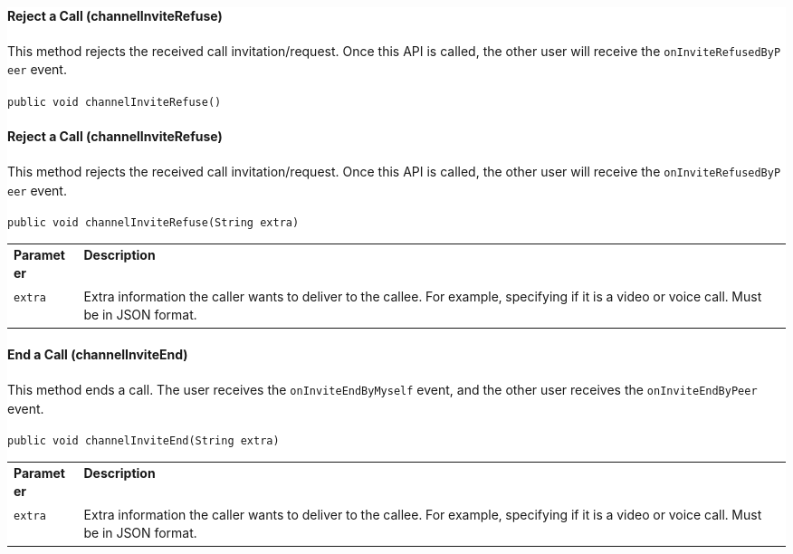 

#### Reject a Call \(channelInviteRefuse\)

This method rejects the received call invitation/request. Once this API is called, the other user will receive the `onInviteRefusedByPeer` event.

```
public void channelInviteRefuse()
```

#### Reject a Call \(channelInviteRefuse\)

This method rejects the received call invitation/request. Once this API is called, the other user will receive the `onInviteRefusedByPeer` event.

```
public void channelInviteRefuse(String extra)
```

<table>
<colgroup>
<col/>
<col/>
</colgroup>
<tbody>
<tr><td><strong>Parameter</strong></td>
<td><strong>Description</strong></td>
</tr>
<tr><td><code>extra</code></td>
<td>Extra information the caller wants to deliver to the callee. For example, specifying if it is a video or voice call. Must be in JSON format.</td>
</tr>
</tbody>
</table>



#### End a Call \(channelInviteEnd\)

This method ends a call. The user receives the `onInviteEndByMyself` event, and the other user receives the `onInviteEndByPeer` event.

```
public void channelInviteEnd(String extra)
```

<table>
<colgroup>
<col/>
<col/>
</colgroup>
<tbody>
<tr><td><strong>Parameter</strong></td>
<td><strong>Description</strong></td>
</tr>
<tr><td><code>extra</code></td>
<td>Extra information the caller wants to deliver to the callee. For example, specifying if it is a video or voice call. Must be in JSON format.</td>
</tr>
</tbody>
</table>
